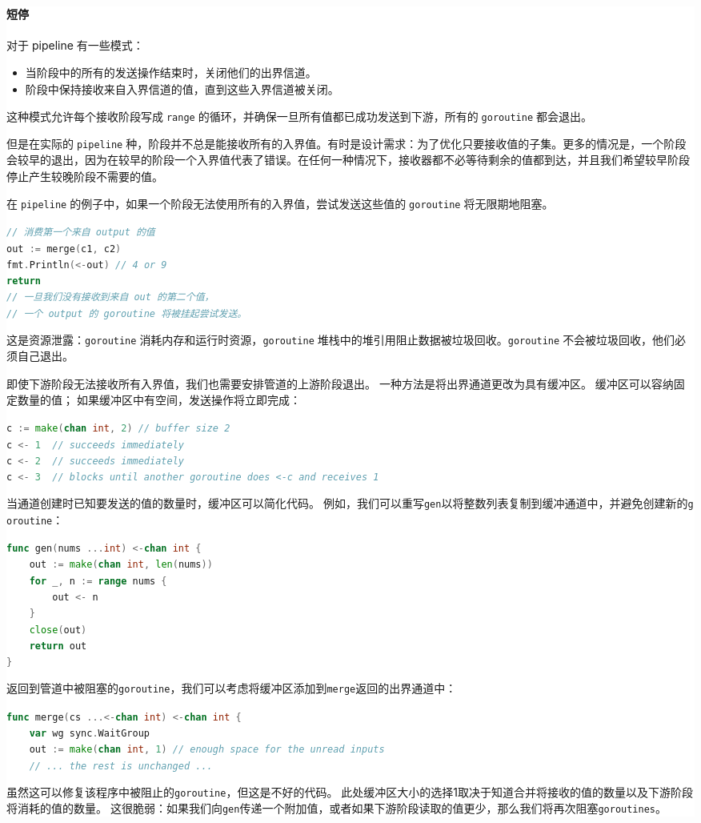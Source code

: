 

#### 短停

对于 pipeline 有一些模式：

- 当阶段中的所有的发送操作结束时，关闭他们的出界信道。
- 阶段中保持接收来自入界信道的值，直到这些入界信道被关闭。

这种模式允许每个接收阶段写成 `range` 的循环，并确保一旦所有值都已成功发送到下游，所有的 `goroutine` 都会退出。

但是在实际的 `pipeline` 种，阶段并不总是能接收所有的入界值。有时是设计需求：为了优化只要接收值的子集。更多的情况是，一个阶段会较早的退出，因为在较早的阶段一个入界值代表了错误。在任何一种情况下，接收器都不必等待剩余的值都到达，并且我们希望较早阶段停止产生较晚阶段不需要的值。

在 `pipeline` 的例子中，如果一个阶段无法使用所有的入界值，尝试发送这些值的 `goroutine` 将无限期地阻塞。

```go
// 消费第一个来自 output 的值
out := merge(c1, c2)
fmt.Println(<-out) // 4 or 9
return
// 一旦我们没有接收到来自 out 的第二个值，
// 一个 output 的 goroutine 将被挂起尝试发送。
```

这是资源泄露：`goroutine` 消耗内存和运行时资源，`goroutine` 堆栈中的堆引用阻止数据被垃圾回收。`goroutine` 不会被垃圾回收，他们必须自己退出。

即使下游阶段无法接收所有入界值，我们也需要安排管道的上游阶段退出。 一种方法是将出界通道更改为具有缓冲区。 缓冲区可以容纳固定数量的值； 如果缓冲区中有空间，发送操作将立即完成：

```go
c := make(chan int, 2) // buffer size 2
c <- 1  // succeeds immediately
c <- 2  // succeeds immediately
c <- 3  // blocks until another goroutine does <-c and receives 1
```

当通道创建时已知要发送的值的数量时，缓冲区可以简化代码。 例如，我们可以重写`gen`以将整数列表复制到缓冲通道中，并避免创建新的`goroutine`：

```go
func gen(nums ...int) <-chan int {
    out := make(chan int, len(nums))
    for _, n := range nums {
        out <- n
    }
    close(out)
    return out
}
```

返回到管道中被阻塞的`goroutine`，我们可以考虑将缓冲区添加到`merge`返回的出界通道中：

```go
func merge(cs ...<-chan int) <-chan int {
    var wg sync.WaitGroup
    out := make(chan int, 1) // enough space for the unread inputs
    // ... the rest is unchanged ...
```

虽然这可以修复该程序中被阻止的`goroutine`，但这是不好的代码。 此处缓冲区大小的选择1取决于知道合并将接收的值的数量以及下游阶段将消耗的值的数量。 这很脆弱：如果我们向`gen`传递一个附加值，或者如果下游阶段读取的值更少，那么我们将再次阻塞`goroutines`。
